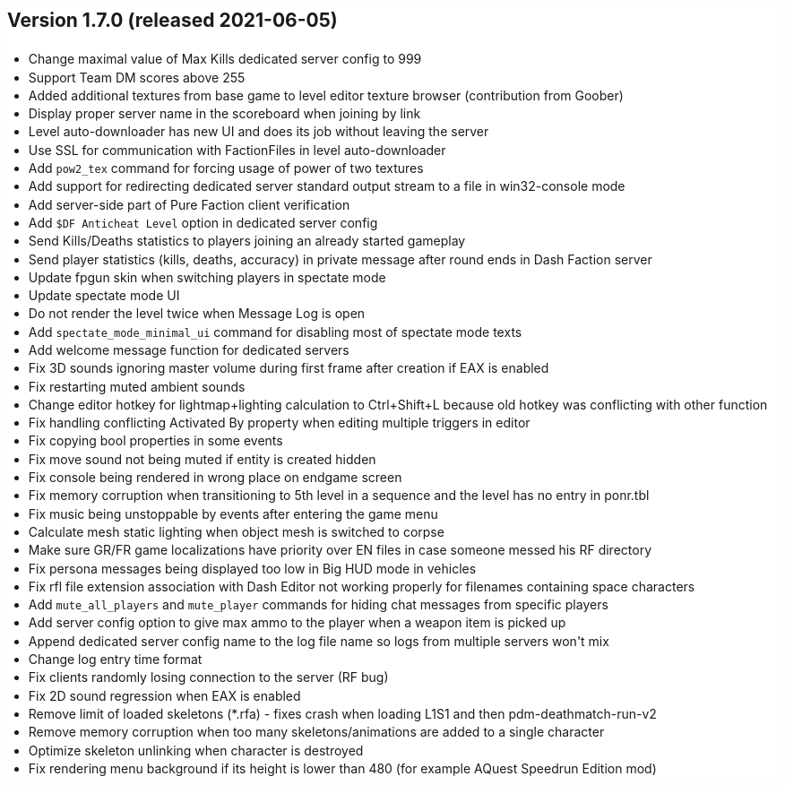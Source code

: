 Version 1.7.0 (released 2021-06-05)
-----------------------------------
- Change maximal value of Max Kills dedicated server config to 999
- Support Team DM scores above 255
- Added additional textures from base game to level editor texture browser (contribution from Goober)
- Display proper server name in the scoreboard when joining by link
- Level auto-downloader has new UI and does its job without leaving the server
- Use SSL for communication with FactionFiles in level auto-downloader
- Add `pow2_tex` command for forcing usage of power of two textures
- Add support for redirecting dedicated server standard output stream to a file in win32-console mode
- Add server-side part of Pure Faction client verification
- Add `$DF Anticheat Level` option in dedicated server config
- Send Kills/Deaths statistics to players joining an already started gameplay
- Send player statistics (kills, deaths, accuracy) in private message after round ends in Dash Faction server
- Update fpgun skin when switching players in spectate mode
- Update spectate mode UI
- Do not render the level twice when Message Log is open
- Add `spectate_mode_minimal_ui` command for disabling most of spectate mode texts
- Add welcome message function for dedicated servers
- Fix 3D sounds ignoring master volume during first frame after creation if EAX is enabled
- Fix restarting muted ambient sounds
- Change editor hotkey for lightmap+lighting calculation to Ctrl+Shift+L because old hotkey was conflicting with
  other function
- Fix handling conflicting Activated By property when editing multiple triggers in editor
- Fix copying bool properties in some events
- Fix move sound not being muted if entity is created hidden
- Fix console being rendered in wrong place on endgame screen
- Fix memory corruption when transitioning to 5th level in a sequence and the level has no entry in ponr.tbl
- Fix music being unstoppable by events after entering the game menu
- Calculate mesh static lighting when object mesh is switched to corpse
- Make sure GR/FR game localizations have priority over EN files in case someone messed his RF directory
- Fix persona messages being displayed too low in Big HUD mode in vehicles
- Fix rfl file extension association with Dash Editor not working properly for filenames containing space characters
- Add `mute_all_players` and `mute_player` commands for hiding chat messages from specific players
- Add server config option to give max ammo to the player when a weapon item is picked up
- Append dedicated server config name to the log file name so logs from multiple servers won't mix
- Change log entry time format
- Fix clients randomly losing connection to the server (RF bug)
- Fix 2D sound regression when EAX is enabled
- Remove limit of loaded skeletons (*.rfa) - fixes crash when loading L1S1 and then pdm-deathmatch-run-v2
- Remove memory corruption when too many skeletons/animations are added to a single character
- Optimize skeleton unlinking when character is destroyed
- Fix rendering menu background if its height is lower than 480 (for example AQuest Speedrun Edition mod)

